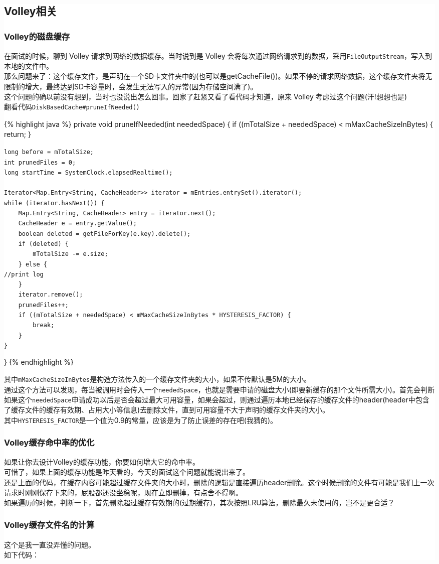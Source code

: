 
## Volley相关

### Volley的磁盘缓存  
在面试的时候，聊到 Volley 请求到网络的数据缓存。当时说到是 Volley 会将每次通过网络请求到的数据，采用```FileOutputStream```，写入到本地的文件中。   
那么问题来了：这个缓存文件，是声明在一个SD卡文件夹中的(也可以是getCacheFile())。如果不停的请求网络数据，这个缓存文件夹将无限制的增大，最终达到SD卡容量时，会发生无法写入的异常(因为存储空间满了)。  
这个问题的确以前没有想到，当时也没说出怎么回事。回家了赶紧又看了看代码才知道，原来 Volley 考虑过这个问题(汗!想想也是)  
翻看代码```DiskBasedCache#pruneIfNeeded()```  

{% highlight java %}
private void pruneIfNeeded(int neededSpace) {
    if ((mTotalSize + neededSpace) < mMaxCacheSizeInBytes) {
        return;
    }
    
    long before = mTotalSize;
    int prunedFiles = 0;
    long startTime = SystemClock.elapsedRealtime();

    Iterator<Map.Entry<String, CacheHeader>> iterator = mEntries.entrySet().iterator();
    while (iterator.hasNext()) {
        Map.Entry<String, CacheHeader> entry = iterator.next();
        CacheHeader e = entry.getValue();
        boolean deleted = getFileForKey(e.key).delete();
        if (deleted) {
            mTotalSize -= e.size;
        } else {
	//print log
        }
        iterator.remove();
        prunedFiles++;
        if ((mTotalSize + neededSpace) < mMaxCacheSizeInBytes * HYSTERESIS_FACTOR) {
            break;
        }
    }
}
{% endhighlight %}

其中```mMaxCacheSizeInBytes```是构造方法传入的一个缓存文件夹的大小，如果不传默认是5M的大小。  
通过这个方法可以发现，每当被调用时会传入一个```neededSpace```，也就是需要申请的磁盘大小(即要新缓存的那个文件所需大小)。首先会判断如果这个```neededSpace```申请成功以后是否会超过最大可用容量，如果会超过，则通过遍历本地已经保存的缓存文件的header(header中包含了缓存文件的缓存有效期、占用大小等信息)去删除文件，直到可用容量不大于声明的缓存文件夹的大小。   
其中```HYSTERESIS_FACTOR```是一个值为0.9的常量，应该是为了防止误差的存在吧(我猜的)。   

### Volley缓存命中率的优化
如果让你去设计Volley的缓存功能，你要如何增大它的命中率。  
可惜了，如果上面的缓存功能是昨天看的，今天的面试这个问题就能说出来了。  
还是上面的代码，在缓存内容可能超过缓存文件夹的大小时，删除的逻辑是直接遍历header删除。这个时候删除的文件有可能是我们上一次请求时刚刚保存下来的，屁股都还没坐稳呢，现在立即删掉，有点舍不得啊。  
如果遍历的时候，判断一下，首先删除超过缓存有效期的(过期缓存)，其次按照LRU算法，删除最久未使用的，岂不是更合适？  

### Volley缓存文件名的计算
这个是我一直没弄懂的问题。  
如下代码：  
